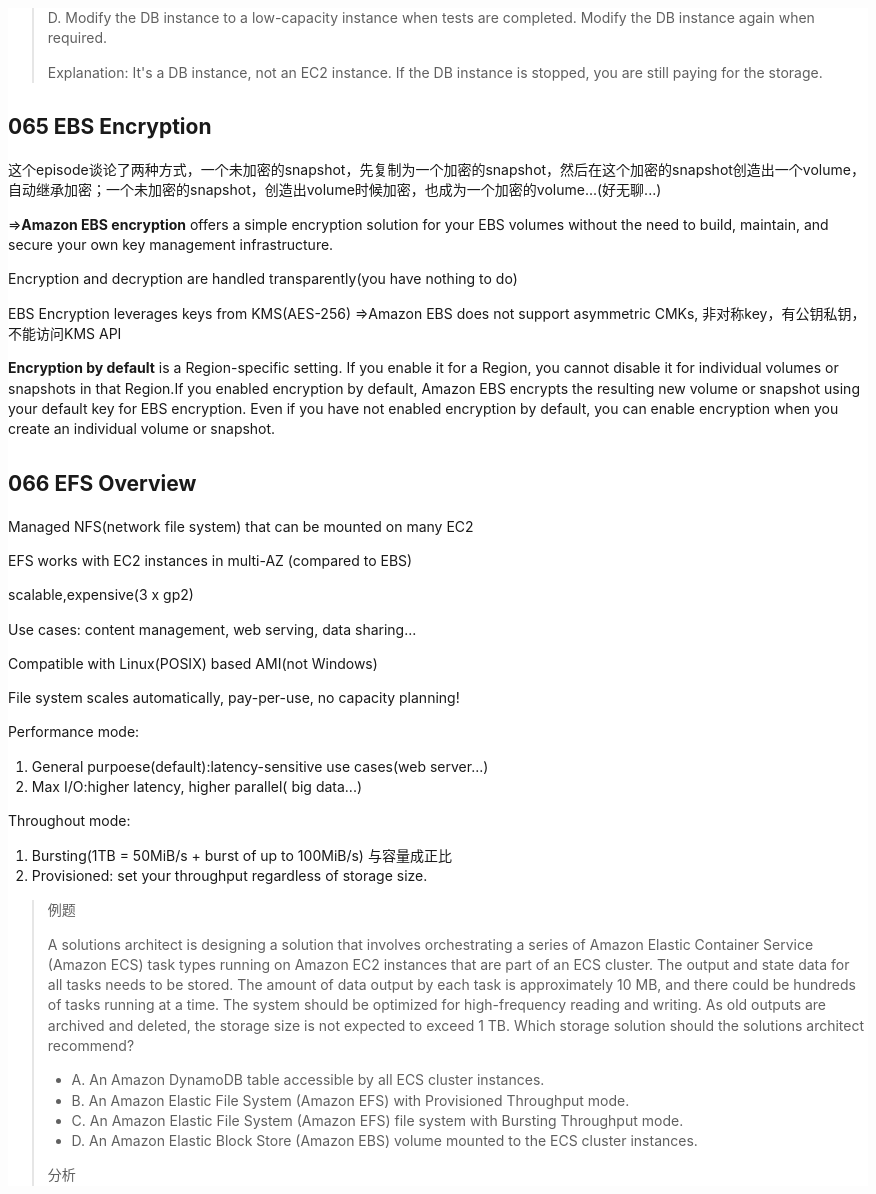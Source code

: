>  D. Modify the DB instance to a low-capacity instance when tests are completed. Modify the DB instance again when required.
>  
>  Explanation: It's a DB instance, not an EC2 instance. If the DB instance is stopped, you are still paying for the storage.


## 065 EBS Encryption

这个episode谈论了两种方式，一个未加密的snapshot，先复制为一个加密的snapshot，然后在这个加密的snapshot创造出一个volume，自动继承加密；一个未加密的snapshot，创造出volume时候加密，也成为一个加密的volume...(好无聊...)

=>**Amazon EBS encryption** offers a simple encryption solution for your EBS volumes without the need to build, maintain, and secure your own key management infrastructure.

Encryption and decryption are handled transparently(you have nothing to do)



EBS Encryption leverages keys from KMS(AES-256) =>Amazon EBS does not support asymmetric CMKs, 非对称key，有公钥私钥，不能访问KMS API

**Encryption by default** is a Region-specific setting. If you enable it for a Region, you cannot disable it for individual volumes or snapshots in that Region.If you enabled encryption by default, Amazon EBS encrypts the resulting new volume or snapshot using your default key for EBS encryption. Even if you have not enabled encryption by default, you can enable encryption when you create an individual volume or snapshot.

## 066 EFS Overview

Managed NFS(network file system) that can be mounted on many EC2

EFS works with EC2 instances in multi-AZ (compared to EBS)

scalable,expensive(3 x gp2)

Use cases: content management, web serving, data sharing...

Compatible with Linux(POSIX) based AMI(not Windows)

File system scales automatically, pay-per-use, no capacity planning!

Performance mode:

1. General purpoese(default):latency-sensitive use cases(web server...)
2. Max I/O:higher latency, higher parallel( big data...)

Throughout mode:

1. Bursting(1TB = 50MiB/s + burst of up to 100MiB/s) 与容量成正比
2. Provisioned: set your throughput regardless of storage size.

> 例题
>
> A solutions architect is designing a solution that involves orchestrating a series of Amazon Elastic Container Service (Amazon ECS) task types running on
> Amazon EC2 instances that are part of an ECS cluster. The output and state data for all tasks needs to be stored. The amount of data output by each task is approximately 10 MB, and there could be hundreds of tasks running at a time. The system should be optimized for high-frequency reading and writing. As old outputs are archived and deleted, the storage size is not expected to exceed 1 TB.
> Which storage solution should the solutions architect recommend?
>
> - A. An Amazon DynamoDB table accessible by all ECS cluster instances.
> - B. An Amazon Elastic File System (Amazon EFS) with Provisioned Throughput mode.
> - C. An Amazon Elastic File System (Amazon EFS) file system with Bursting Throughput mode.
> - D. An Amazon Elastic Block Store (Amazon EBS) volume mounted to the ECS cluster instances.
>
> 分析
>